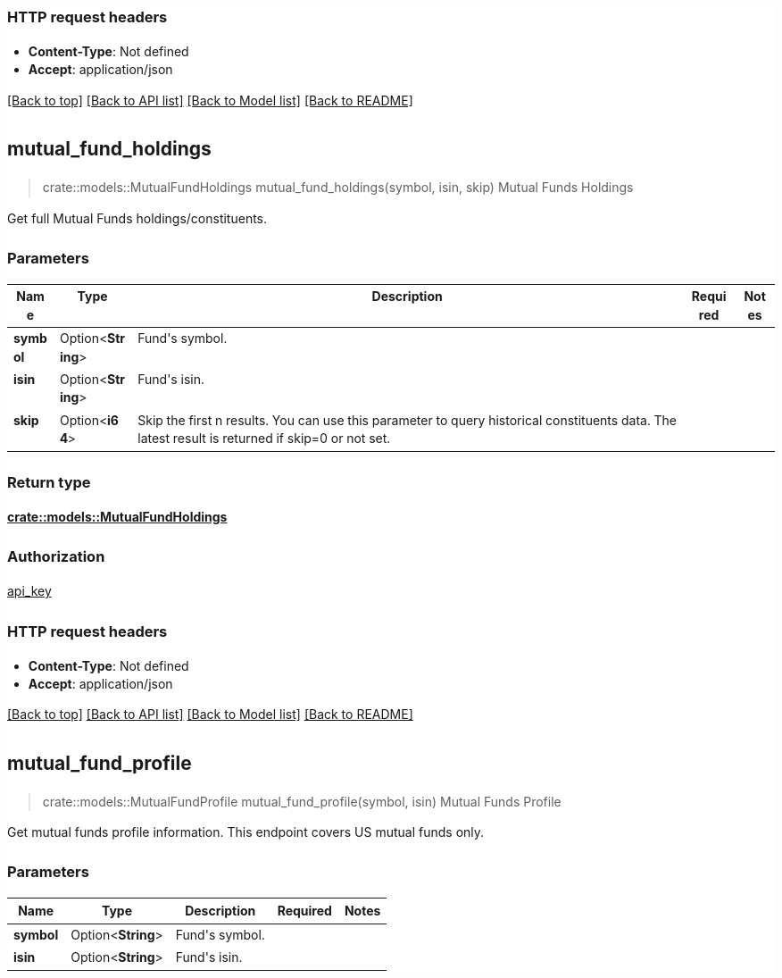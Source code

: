 ### HTTP request headers

- **Content-Type**: Not defined
- **Accept**: application/json

[[Back to top]](#) [[Back to API list]](../README.md#documentation-for-api-endpoints) [[Back to Model list]](../README.md#documentation-for-models) [[Back to README]](../README.md)


## mutual_fund_holdings

> crate::models::MutualFundHoldings mutual_fund_holdings(symbol, isin, skip)
Mutual Funds Holdings

Get full Mutual Funds holdings/constituents.

### Parameters


Name | Type | Description  | Required | Notes
------------- | ------------- | ------------- | ------------- | -------------
**symbol** | Option<**String**> | Fund's symbol. |  |
**isin** | Option<**String**> | Fund's isin. |  |
**skip** | Option<**i64**> | Skip the first n results. You can use this parameter to query historical constituents data. The latest result is returned if skip=0 or not set. |  |

### Return type

[**crate::models::MutualFundHoldings**](MutualFundHoldings.md)

### Authorization

[api_key](../README.md#api_key)

### HTTP request headers

- **Content-Type**: Not defined
- **Accept**: application/json

[[Back to top]](#) [[Back to API list]](../README.md#documentation-for-api-endpoints) [[Back to Model list]](../README.md#documentation-for-models) [[Back to README]](../README.md)


## mutual_fund_profile

> crate::models::MutualFundProfile mutual_fund_profile(symbol, isin)
Mutual Funds Profile

Get mutual funds profile information. This endpoint covers US mutual funds only.

### Parameters


Name | Type | Description  | Required | Notes
------------- | ------------- | ------------- | ------------- | -------------
**symbol** | Option<**String**> | Fund's symbol. |  |
**isin** | Option<**String**> | Fund's isin. |  |
